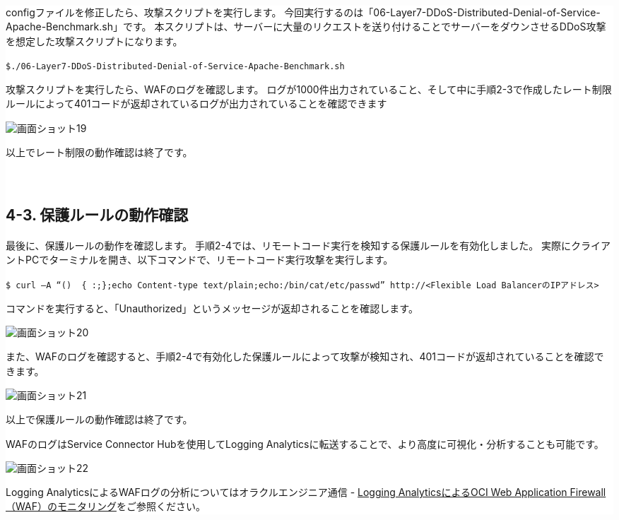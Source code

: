 configファイルを修正したら、攻撃スクリプトを実行します。
今回実行するのは「06-Layer7-DDoS-Distributed-Denial-of-Service-Apache-Benchmark.sh」です。
本スクリプトは、サーバーに大量のリクエストを送り付けることでサーバーをダウンさせるDDoS攻撃を想定した攻撃スクリプトになります。
```
$./06-Layer7-DDoS-Distributed-Denial-of-Service-Apache-Benchmark.sh
```

攻撃スクリプトを実行したら、WAFのログを確認します。
ログが1000件出力されていること、そして中に手順2-3で作成したレート制限ルールによって401コードが返却されているログが出力されていることを確認できます
 
 ![画面ショット19](wafv2-27.png)


以上でレート制限の動作確認は終了です。

<br>

## 4-3. 保護ルールの動作確認

最後に、保護ルールの動作を確認します。
手順2-4では、リモートコード実行を検知する保護ルールを有効化しました。
実際にクライアントPCでターミナルを開き、以下コマンドで、リモートコード実行攻撃を実行します。
```
$ curl –A “()  { :;};echo Content-type text/plain;echo:/bin/cat/etc/passwd” http://<Flexible Load BalancerのIPアドレス>
```
コマンドを実行すると、「Unauthorized」というメッセージが返却されることを確認します。

 ![画面ショット20](wafv2-28.png)

また、WAFのログを確認すると、手順2-4で有効化した保護ルールによって攻撃が検知され、401コードが返却されていることを確認できます。
 
 ![画面ショット21](wafv2-29.png)


以上で保護ルールの動作確認は終了です。

WAFのログはService Connector Hubを使用してLogging Analyticsに転送することで、より高度に可視化・分析することも可能です。

 
 ![画面ショット22](wafv2-30.png)

Logging AnalyticsによるWAFログの分析についてはオラクルエンジニア通信 - [Logging AnalyticsによるOCI Web Application Firewall（WAF）のモニタリング](https://blogs.oracle.com/oracle4engineer/post/ja-monitoring-oci-waf--la)をご参照ください。



